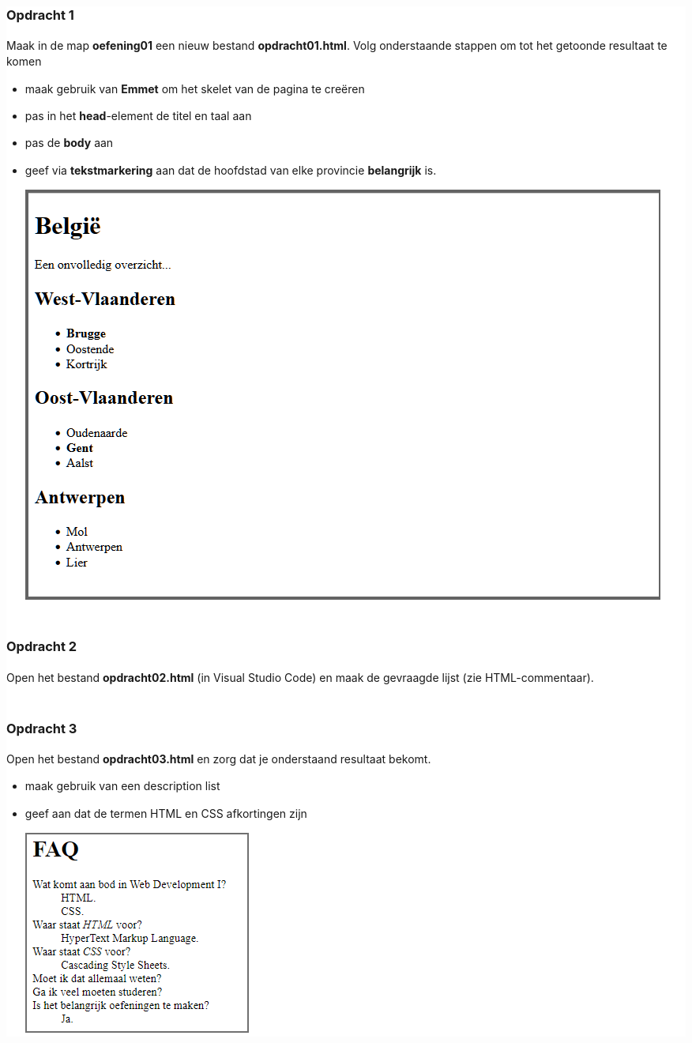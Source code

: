 ### Opdracht 1

Maak in de map **oefening01** een nieuw bestand **opdracht01.html**. Volg onderstaande stappen om tot het getoonde resultaat te komen
- maak gebruik van **Emmet** om het skelet van de pagina te creëren
- pas in het **head**-element de titel en taal aan
- pas de **body** aan
- geef via **tekstmarkering** aan dat de hoofdstad van elke provincie **belangrijk** is.

  ![oefening02.PNG](images/oef01-opdr01.png 'oefening02')
<br><br>

### Opdracht 2

Open het bestand **opdracht02.html** (in Visual Studio Code) en maak de gevraagde lijst (zie HTML-commentaar).
<br><br>

### Opdracht 3

Open het bestand **opdracht03.html** en zorg dat je onderstaand resultaat bekomt.
- maak gebruik van een description list
- geef aan dat de termen HTML en CSS afkortingen zijn

  ![oefening04.PNG](images/oefening04-bd.png 'oefening04')